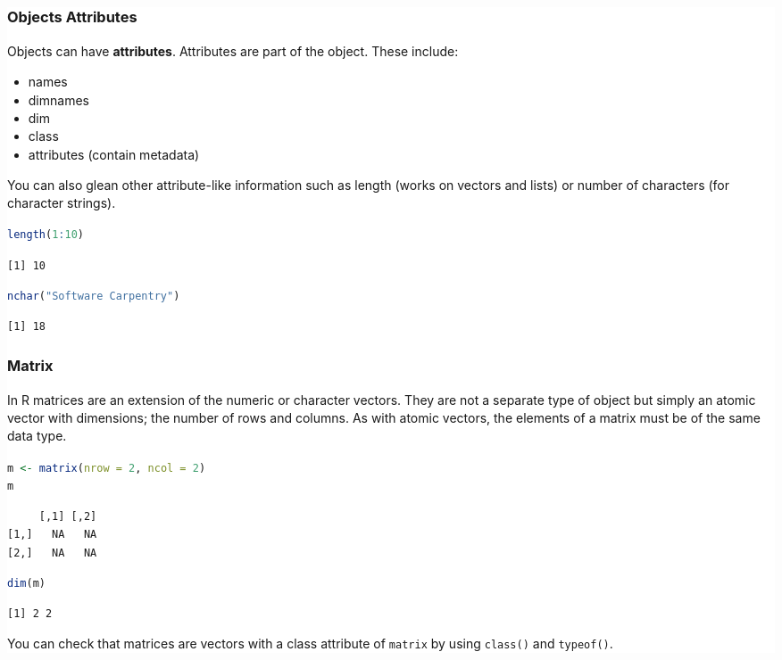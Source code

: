 </div>

### Objects Attributes

Objects can have **attributes**. Attributes are part of the object. These include:

- names
- dimnames
- dim
- class
- attributes (contain metadata)

You can also glean other attribute-like information such as length (works on
vectors and lists) or number of characters (for character strings).


```r
length(1:10)
```

```{.output}
[1] 10
```

```r
nchar("Software Carpentry")
```

```{.output}
[1] 18
```

### Matrix

In R matrices are an extension of the numeric or character vectors. They are not
a separate type of object but simply an atomic vector with dimensions; the
number of rows and columns. As with atomic vectors, the elements of a matrix must
be of the same data type.


```r
m <- matrix(nrow = 2, ncol = 2)
m
```

```{.output}
     [,1] [,2]
[1,]   NA   NA
[2,]   NA   NA
```

```r
dim(m)
```

```{.output}
[1] 2 2
```

You can check that matrices are vectors with a class attribute of `matrix` by using
`class()` and `typeof()`.
